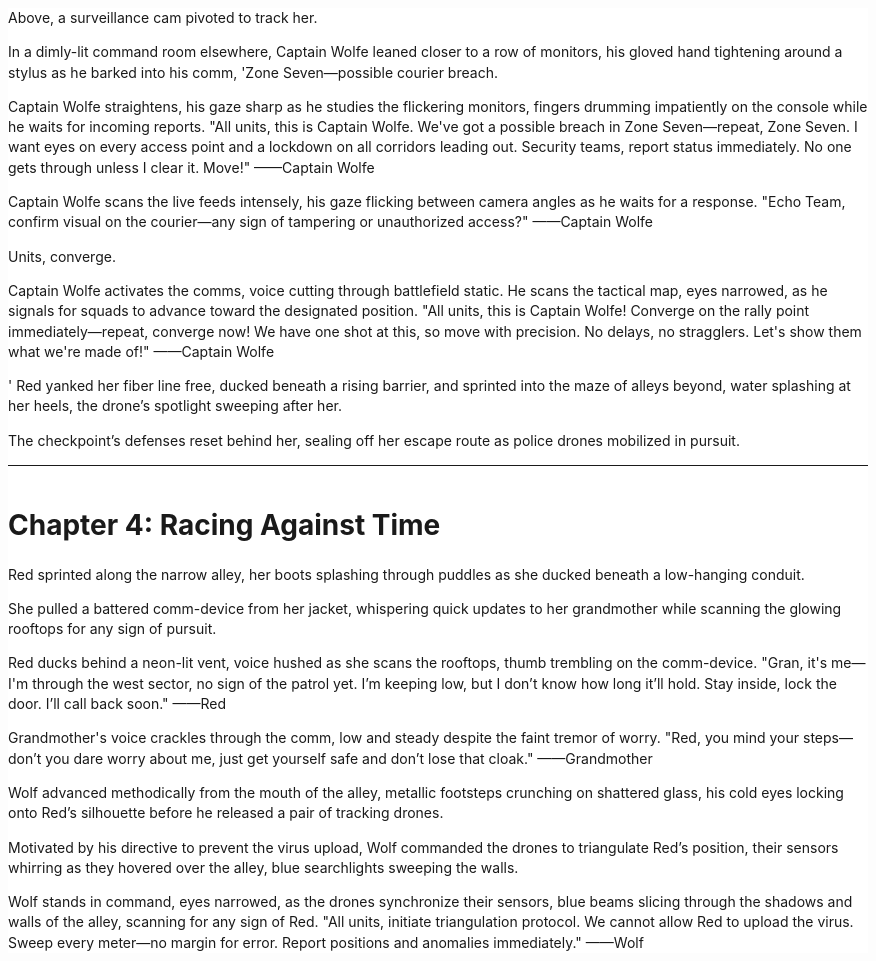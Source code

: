 Above, a surveillance cam pivoted to track her.

In a dimly-lit command room elsewhere, Captain Wolfe leaned closer to a row of monitors, his gloved hand tightening around a stylus as he barked into his comm, 'Zone Seven—possible courier breach.

Captain Wolfe straightens, his gaze sharp as he studies the flickering monitors, fingers drumming impatiently on the console while he waits for incoming reports. "All units, this is Captain Wolfe. We've got a possible breach in Zone Seven—repeat, Zone Seven. I want eyes on every access point and a lockdown on all corridors leading out. Security teams, report status immediately. No one gets through unless I clear it. Move!" ——Captain Wolfe

Captain Wolfe scans the live feeds intensely, his gaze flicking between camera angles as he waits for a response. "Echo Team, confirm visual on the courier—any sign of tampering or unauthorized access?" ——Captain Wolfe

Units, converge.

Captain Wolfe activates the comms, voice cutting through battlefield static. He scans the tactical map, eyes narrowed, as he signals for squads to advance toward the designated position. "All units, this is Captain Wolfe! Converge on the rally point immediately—repeat, converge now! We have one shot at this, so move with precision. No delays, no stragglers. Let's show them what we're made of!" ——Captain Wolfe

' Red yanked her fiber line free, ducked beneath a rising barrier, and sprinted into the maze of alleys beyond, water splashing at her heels, the drone’s spotlight sweeping after her.

The checkpoint’s defenses reset behind her, sealing off her escape route as police drones mobilized in pursuit.

----------------------------------------

# Chapter 4: Racing Against Time

Red sprinted along the narrow alley, her boots splashing through puddles as she ducked beneath a low-hanging conduit.

She pulled a battered comm-device from her jacket, whispering quick updates to her grandmother while scanning the glowing rooftops for any sign of pursuit.

Red ducks behind a neon-lit vent, voice hushed as she scans the rooftops, thumb trembling on the comm-device. "Gran, it's me—I'm through the west sector, no sign of the patrol yet. I’m keeping low, but I don’t know how long it’ll hold. Stay inside, lock the door. I’ll call back soon." ——Red

Grandmother's voice crackles through the comm, low and steady despite the faint tremor of worry. "Red, you mind your steps—don’t you dare worry about me, just get yourself safe and don’t lose that cloak." ——Grandmother

Wolf advanced methodically from the mouth of the alley, metallic footsteps crunching on shattered glass, his cold eyes locking onto Red’s silhouette before he released a pair of tracking drones.

Motivated by his directive to prevent the virus upload, Wolf commanded the drones to triangulate Red’s position, their sensors whirring as they hovered over the alley, blue searchlights sweeping the walls.

Wolf stands in command, eyes narrowed, as the drones synchronize their sensors, blue beams slicing through the shadows and walls of the alley, scanning for any sign of Red. "All units, initiate triangulation protocol. We cannot allow Red to upload the virus. Sweep every meter—no margin for error. Report positions and anomalies immediately." ——Wolf
